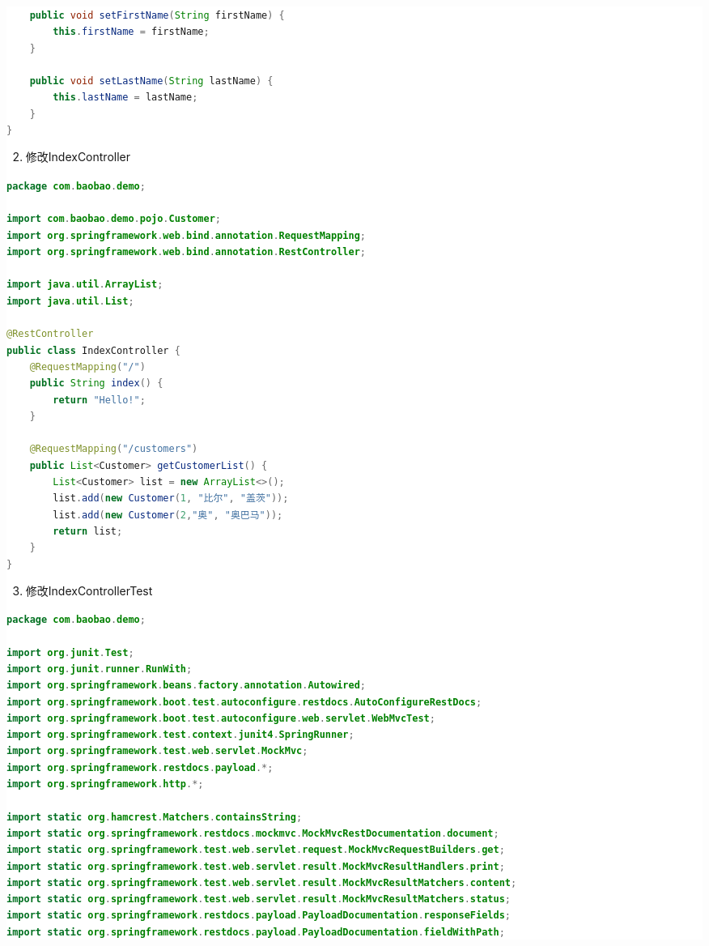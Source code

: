 ```java
    public void setFirstName(String firstName) {
        this.firstName = firstName;
    }

    public void setLastName(String lastName) {
        this.lastName = lastName;
    }
}

```

2. 修改IndexController

```java
package com.baobao.demo;

import com.baobao.demo.pojo.Customer;
import org.springframework.web.bind.annotation.RequestMapping;
import org.springframework.web.bind.annotation.RestController;

import java.util.ArrayList;
import java.util.List;

@RestController
public class IndexController {
    @RequestMapping("/")
    public String index() {
        return "Hello!";
    }

    @RequestMapping("/customers")
    public List<Customer> getCustomerList() {
        List<Customer> list = new ArrayList<>();
        list.add(new Customer(1, "比尔", "盖茨"));
        list.add(new Customer(2,"奥", "奥巴马"));
        return list;
    }
}

```

3. 修改IndexControllerTest

```java
package com.baobao.demo;

import org.junit.Test;
import org.junit.runner.RunWith;
import org.springframework.beans.factory.annotation.Autowired;
import org.springframework.boot.test.autoconfigure.restdocs.AutoConfigureRestDocs;
import org.springframework.boot.test.autoconfigure.web.servlet.WebMvcTest;
import org.springframework.test.context.junit4.SpringRunner;
import org.springframework.test.web.servlet.MockMvc;
import org.springframework.restdocs.payload.*;
import org.springframework.http.*;

import static org.hamcrest.Matchers.containsString;
import static org.springframework.restdocs.mockmvc.MockMvcRestDocumentation.document;
import static org.springframework.test.web.servlet.request.MockMvcRequestBuilders.get;
import static org.springframework.test.web.servlet.result.MockMvcResultHandlers.print;
import static org.springframework.test.web.servlet.result.MockMvcResultMatchers.content;
import static org.springframework.test.web.servlet.result.MockMvcResultMatchers.status;
import static org.springframework.restdocs.payload.PayloadDocumentation.responseFields;
import static org.springframework.restdocs.payload.PayloadDocumentation.fieldWithPath;

```